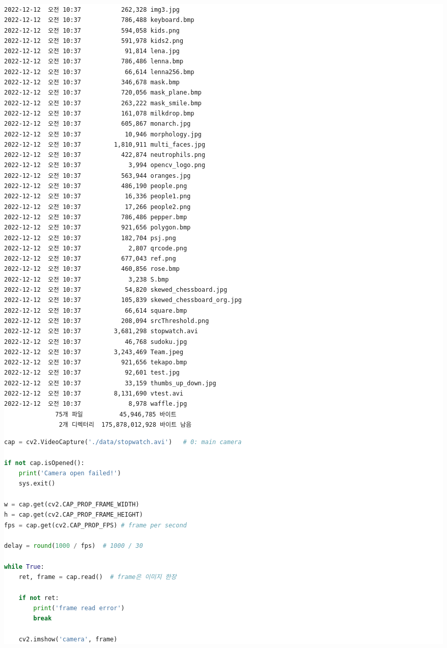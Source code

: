 ```
2022-12-12  오전 10:37           262,328 img3.jpg
2022-12-12  오전 10:37           786,488 keyboard.bmp
2022-12-12  오전 10:37           594,058 kids.png
2022-12-12  오전 10:37           591,978 kids2.png
2022-12-12  오전 10:37            91,814 lena.jpg
2022-12-12  오전 10:37           786,486 lenna.bmp
2022-12-12  오전 10:37            66,614 lenna256.bmp
2022-12-12  오전 10:37           346,678 mask.bmp
2022-12-12  오전 10:37           720,056 mask_plane.bmp
2022-12-12  오전 10:37           263,222 mask_smile.bmp
2022-12-12  오전 10:37           161,078 milkdrop.bmp
2022-12-12  오전 10:37           605,867 monarch.jpg
2022-12-12  오전 10:37            10,946 morphology.jpg
2022-12-12  오전 10:37         1,810,911 multi_faces.jpg
2022-12-12  오전 10:37           422,874 neutrophils.png
2022-12-12  오전 10:37             3,994 opencv_logo.png
2022-12-12  오전 10:37           563,944 oranges.jpg
2022-12-12  오전 10:37           486,190 people.png
2022-12-12  오전 10:37            16,336 people1.png
2022-12-12  오전 10:37            17,266 people2.png
2022-12-12  오전 10:37           786,486 pepper.bmp
2022-12-12  오전 10:37           921,656 polygon.bmp
2022-12-12  오전 10:37           182,704 psj.png
2022-12-12  오전 10:37             2,807 qrcode.png
2022-12-12  오전 10:37           677,043 ref.png
2022-12-12  오전 10:37           460,856 rose.bmp
2022-12-12  오전 10:37             3,238 S.bmp
2022-12-12  오전 10:37            54,820 skewed_chessboard.jpg
2022-12-12  오전 10:37           105,839 skewed_chessboard_org.jpg
2022-12-12  오전 10:37            66,614 square.bmp
2022-12-12  오전 10:37           208,094 srcThreshold.png
2022-12-12  오전 10:37         3,681,298 stopwatch.avi
2022-12-12  오전 10:37            46,768 sudoku.jpg
2022-12-12  오전 10:37         3,243,469 Team.jpeg
2022-12-12  오전 10:37           921,656 tekapo.bmp
2022-12-12  오전 10:37            92,601 test.jpg
2022-12-12  오전 10:37            33,159 thumbs_up_down.jpg
2022-12-12  오전 10:37         8,131,690 vtest.avi
2022-12-12  오전 10:37             8,978 waffle.jpg
              75개 파일          45,946,785 바이트
               2개 디렉터리  175,878,012,928 바이트 남음
```

```python
cap = cv2.VideoCapture('./data/stopwatch.avi')   # 0: main camera

if not cap.isOpened():
    print('Camera open failed!')
    sys.exit()

w = cap.get(cv2.CAP_PROP_FRAME_WIDTH)
h = cap.get(cv2.CAP_PROP_FRAME_HEIGHT)
fps = cap.get(cv2.CAP_PROP_FPS) # frame per second

delay = round(1000 / fps)  # 1000 / 30

while True:
    ret, frame = cap.read()  # frame은 이미지 한장

    if not ret:
        print('frame read error')
        break

    cv2.imshow('camera', frame)
```